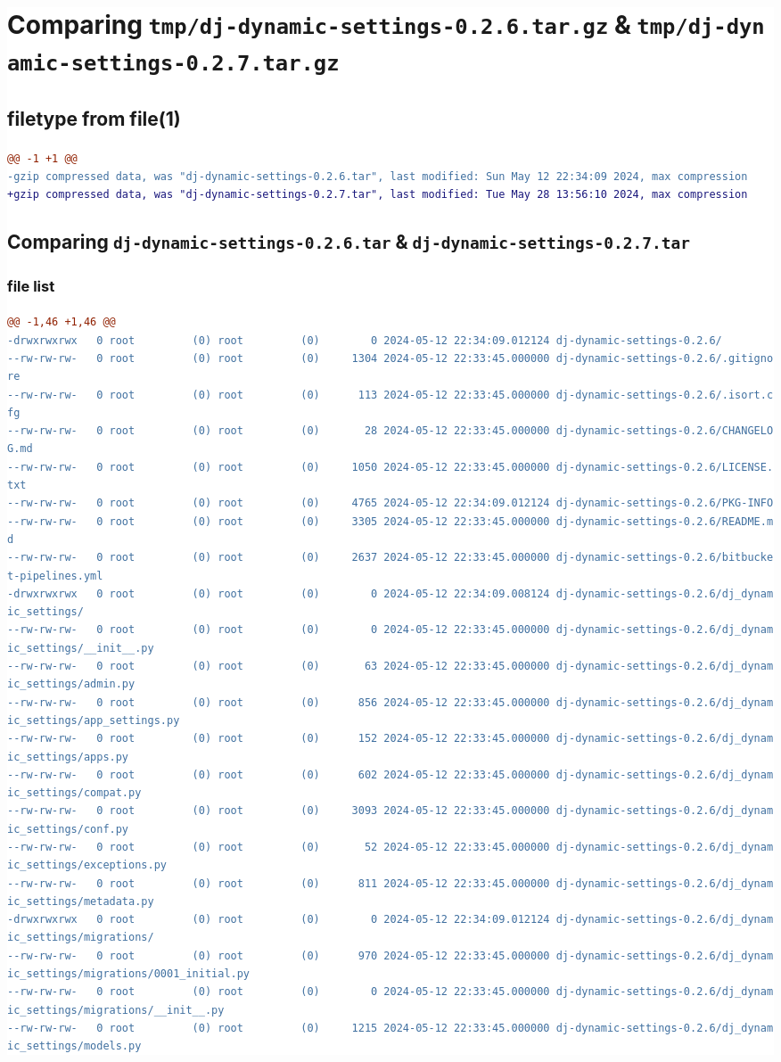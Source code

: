 # Comparing `tmp/dj-dynamic-settings-0.2.6.tar.gz` & `tmp/dj-dynamic-settings-0.2.7.tar.gz`

## filetype from file(1)

```diff
@@ -1 +1 @@
-gzip compressed data, was "dj-dynamic-settings-0.2.6.tar", last modified: Sun May 12 22:34:09 2024, max compression
+gzip compressed data, was "dj-dynamic-settings-0.2.7.tar", last modified: Tue May 28 13:56:10 2024, max compression
```

## Comparing `dj-dynamic-settings-0.2.6.tar` & `dj-dynamic-settings-0.2.7.tar`

### file list

```diff
@@ -1,46 +1,46 @@
-drwxrwxrwx   0 root         (0) root         (0)        0 2024-05-12 22:34:09.012124 dj-dynamic-settings-0.2.6/
--rw-rw-rw-   0 root         (0) root         (0)     1304 2024-05-12 22:33:45.000000 dj-dynamic-settings-0.2.6/.gitignore
--rw-rw-rw-   0 root         (0) root         (0)      113 2024-05-12 22:33:45.000000 dj-dynamic-settings-0.2.6/.isort.cfg
--rw-rw-rw-   0 root         (0) root         (0)       28 2024-05-12 22:33:45.000000 dj-dynamic-settings-0.2.6/CHANGELOG.md
--rw-rw-rw-   0 root         (0) root         (0)     1050 2024-05-12 22:33:45.000000 dj-dynamic-settings-0.2.6/LICENSE.txt
--rw-rw-rw-   0 root         (0) root         (0)     4765 2024-05-12 22:34:09.012124 dj-dynamic-settings-0.2.6/PKG-INFO
--rw-rw-rw-   0 root         (0) root         (0)     3305 2024-05-12 22:33:45.000000 dj-dynamic-settings-0.2.6/README.md
--rw-rw-rw-   0 root         (0) root         (0)     2637 2024-05-12 22:33:45.000000 dj-dynamic-settings-0.2.6/bitbucket-pipelines.yml
-drwxrwxrwx   0 root         (0) root         (0)        0 2024-05-12 22:34:09.008124 dj-dynamic-settings-0.2.6/dj_dynamic_settings/
--rw-rw-rw-   0 root         (0) root         (0)        0 2024-05-12 22:33:45.000000 dj-dynamic-settings-0.2.6/dj_dynamic_settings/__init__.py
--rw-rw-rw-   0 root         (0) root         (0)       63 2024-05-12 22:33:45.000000 dj-dynamic-settings-0.2.6/dj_dynamic_settings/admin.py
--rw-rw-rw-   0 root         (0) root         (0)      856 2024-05-12 22:33:45.000000 dj-dynamic-settings-0.2.6/dj_dynamic_settings/app_settings.py
--rw-rw-rw-   0 root         (0) root         (0)      152 2024-05-12 22:33:45.000000 dj-dynamic-settings-0.2.6/dj_dynamic_settings/apps.py
--rw-rw-rw-   0 root         (0) root         (0)      602 2024-05-12 22:33:45.000000 dj-dynamic-settings-0.2.6/dj_dynamic_settings/compat.py
--rw-rw-rw-   0 root         (0) root         (0)     3093 2024-05-12 22:33:45.000000 dj-dynamic-settings-0.2.6/dj_dynamic_settings/conf.py
--rw-rw-rw-   0 root         (0) root         (0)       52 2024-05-12 22:33:45.000000 dj-dynamic-settings-0.2.6/dj_dynamic_settings/exceptions.py
--rw-rw-rw-   0 root         (0) root         (0)      811 2024-05-12 22:33:45.000000 dj-dynamic-settings-0.2.6/dj_dynamic_settings/metadata.py
-drwxrwxrwx   0 root         (0) root         (0)        0 2024-05-12 22:34:09.012124 dj-dynamic-settings-0.2.6/dj_dynamic_settings/migrations/
--rw-rw-rw-   0 root         (0) root         (0)      970 2024-05-12 22:33:45.000000 dj-dynamic-settings-0.2.6/dj_dynamic_settings/migrations/0001_initial.py
--rw-rw-rw-   0 root         (0) root         (0)        0 2024-05-12 22:33:45.000000 dj-dynamic-settings-0.2.6/dj_dynamic_settings/migrations/__init__.py
--rw-rw-rw-   0 root         (0) root         (0)     1215 2024-05-12 22:33:45.000000 dj-dynamic-settings-0.2.6/dj_dynamic_settings/models.py
```
